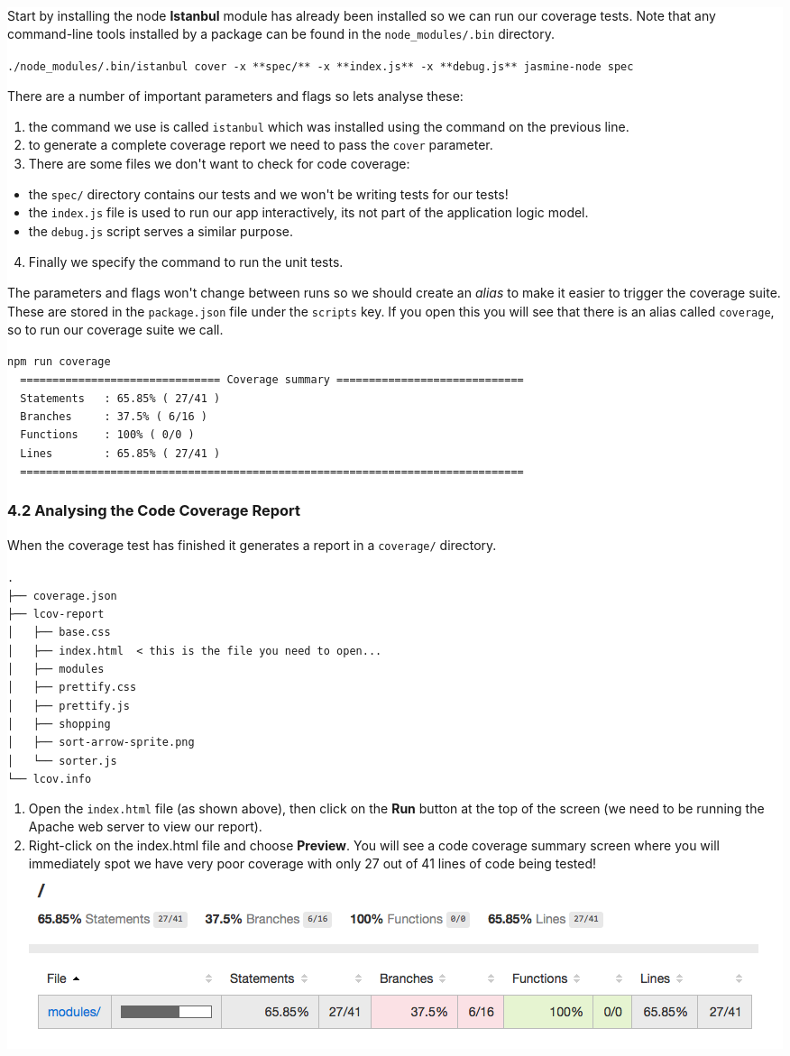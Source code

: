 Start by installing the node **Istanbul** module has already been installed so we can run our coverage tests. Note that any command-line tools installed by a package can be found in the `node_modules/.bin` directory.
```
./node_modules/.bin/istanbul cover -x **spec/** -x **index.js** -x **debug.js** jasmine-node spec
```
There are a number of important parameters and flags so lets analyse these:

1. the command we use is called `istanbul` which was installed using the command on the previous line.
2. to generate a complete coverage report we need to pass the `cover` parameter.
3. There are some files we don't want to check for code coverage:
  - the `spec/` directory contains our tests and we won't be writing tests for our tests!
  - the `index.js` file is used to run our app interactively, its not part of the application logic model.
  - the `debug.js` script serves a similar purpose.
4. Finally we specify the command to run the unit tests.

The parameters and flags won't change between runs so we should create an _alias_ to make it easier to trigger the coverage suite. These are stored in the `package.json` file under the `scripts` key. If you open this you will see that there is an alias called `coverage`, so to run our coverage suite we call.
```
npm run coverage
  =============================== Coverage summary =============================
  Statements   : 65.85% ( 27/41 )
  Branches     : 37.5% ( 6/16 )
  Functions    : 100% ( 0/0 )
  Lines        : 65.85% ( 27/41 )
  ==============================================================================
```

### 4.2 Analysing the Code Coverage Report

When the coverage test has finished it generates a report in a `coverage/` directory.
```
.
├── coverage.json
├── lcov-report
│   ├── base.css
│   ├── index.html  < this is the file you need to open...
│   ├── modules
│   ├── prettify.css
│   ├── prettify.js
│   ├── shopping
│   ├── sort-arrow-sprite.png
│   └── sorter.js
└── lcov.info
```
1. Open the `index.html` file (as shown above), then click on the **Run** button at the top of the screen (we need to be running the Apache web server to view our report).
2. Right-click on the index.html file and choose **Preview**. You will see a code coverage summary screen where you will immediately spot we have very poor coverage with only 27 out of 41 lines of code being tested!
![Code Coverage Summary Screen](.images/coverage_overview.png)